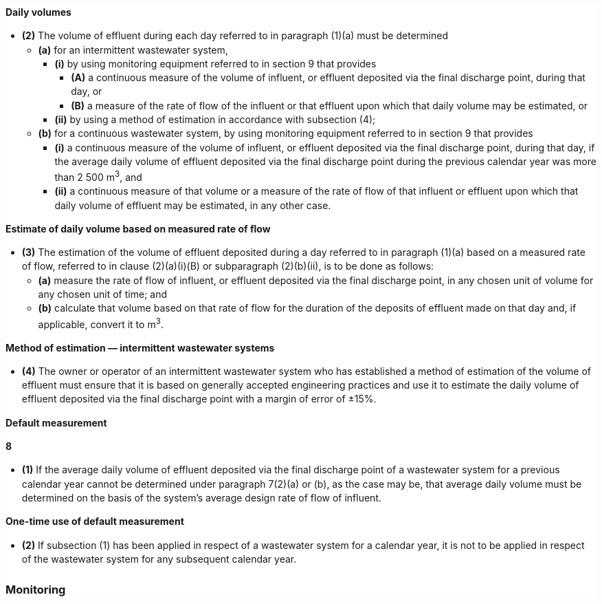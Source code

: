 **Daily volumes**

- **(2)** The volume of effluent during each day referred to in paragraph (1)(a) must be determined
	- **(a)** for an intermittent wastewater system,
		- **(i)** by using monitoring equipment referred to in section 9 that provides
			- **(A)** a continuous measure of the volume of influent, or effluent deposited via the final discharge point, during that day, or
			- **(B)** a measure of the rate of flow of the influent or that effluent upon which that daily volume may be estimated, or
		- **(ii)** by using a method of estimation in accordance with subsection (4);
	- **(b)** for a continuous wastewater system, by using monitoring equipment referred to in section 9 that provides
		- **(i)** a continuous measure of the volume of influent, or effluent deposited via the final discharge point, during that day, if the average daily volume of effluent deposited via the final discharge point during the previous calendar year was more than 2 500 m<sup>3</sup>, and
		- **(ii)** a continuous measure of that volume or a measure of the rate of flow of that influent or effluent upon which that daily volume of effluent may be estimated, in any other case.

**Estimate of daily volume based on measured rate of flow**

- **(3)** The estimation of the volume of effluent deposited during a day referred to in paragraph (1)(a) based on a measured rate of flow, referred to in clause (2)(a)(i)(B) or subparagraph (2)(b)(ii), is to be done as follows:
	- **(a)** measure the rate of flow of influent, or effluent deposited via the final discharge point, in any chosen unit of volume for any chosen unit of time; and
	- **(b)** calculate that volume based on that rate of flow for the duration of the deposits of effluent made on that day and, if applicable, convert it to m<sup>3</sup>.

**Method of estimation — intermittent wastewater systems**

- **(4)** The owner or operator of an intermittent wastewater system who has established a method of estimation of the volume of effluent must ensure that it is based on generally accepted engineering practices and use it to estimate the daily volume of effluent deposited via the final discharge point with a margin of error of ±15%.




**Default measurement**

**8** 

- **(1)** If the average daily volume of effluent deposited via the final discharge point of a wastewater system for a previous calendar year cannot be determined under paragraph 7(2)(a) or (b), as the case may be, that average daily volume must be determined on the basis of the system’s average design rate of flow of influent.

**One-time use of default measurement**

- **(2)** If subsection (1) has been applied in respect of a wastewater system for a calendar year, it is not to be applied in respect of the wastewater system for any subsequent calendar year.




### Monitoring


